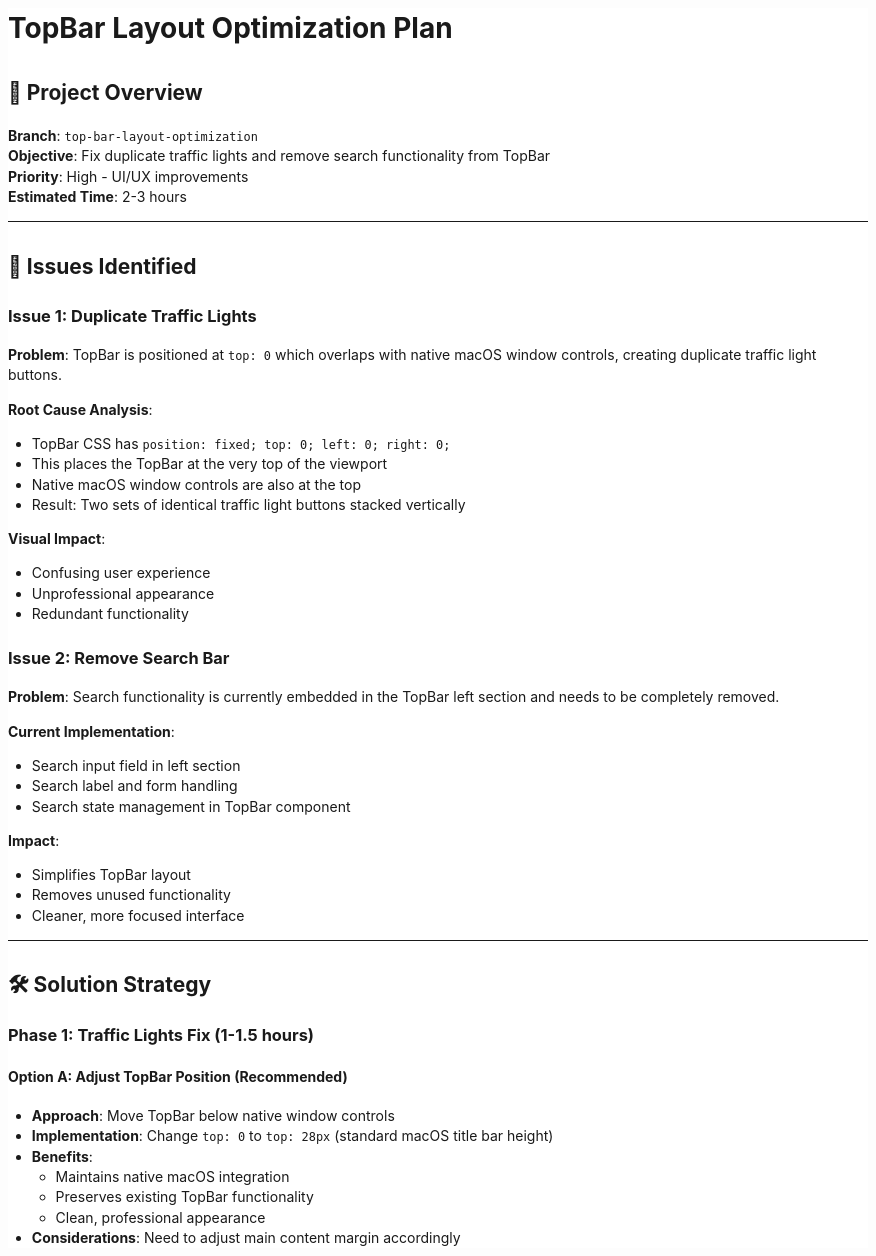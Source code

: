 # TopBar Layout Optimization Plan

## 🎯 **Project Overview**

**Branch**: `top-bar-layout-optimization`  
**Objective**: Fix duplicate traffic lights and remove search functionality from TopBar  
**Priority**: High - UI/UX improvements  
**Estimated Time**: 2-3 hours  

---

## 🚨 **Issues Identified**

### **Issue 1: Duplicate Traffic Lights**
**Problem**: TopBar is positioned at `top: 0` which overlaps with native macOS window controls, creating duplicate traffic light buttons.

**Root Cause Analysis**:
- TopBar CSS has `position: fixed; top: 0; left: 0; right: 0;`
- This places the TopBar at the very top of the viewport
- Native macOS window controls are also at the top
- Result: Two sets of identical traffic light buttons stacked vertically

**Visual Impact**: 
- Confusing user experience
- Unprofessional appearance
- Redundant functionality

### **Issue 2: Remove Search Bar**
**Problem**: Search functionality is currently embedded in the TopBar left section and needs to be completely removed.

**Current Implementation**:
- Search input field in left section
- Search label and form handling
- Search state management in TopBar component

**Impact**: 
- Simplifies TopBar layout
- Removes unused functionality
- Cleaner, more focused interface

---

## 🛠️ **Solution Strategy**

### **Phase 1: Traffic Lights Fix (1-1.5 hours)**

#### **Option A: Adjust TopBar Position (Recommended)**
- **Approach**: Move TopBar below native window controls
- **Implementation**: Change `top: 0` to `top: 28px` (standard macOS title bar height)
- **Benefits**: 
  - Maintains native macOS integration
  - Preserves existing TopBar functionality
  - Clean, professional appearance
- **Considerations**: Need to adjust main content margin accordingly
